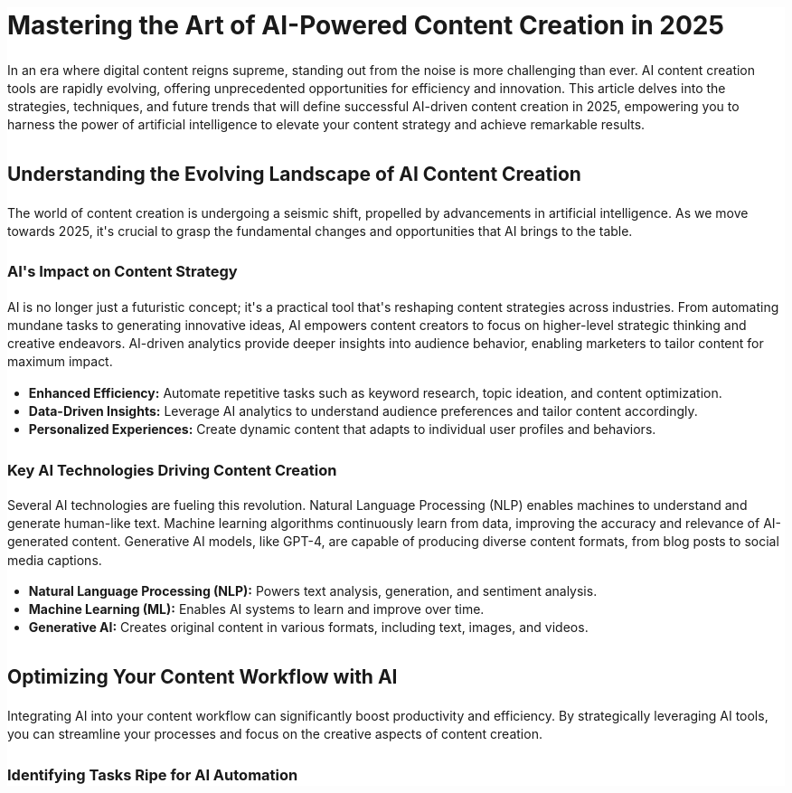 # Mastering the Art of AI-Powered Content Creation in 2025

In an era where digital content reigns supreme, standing out from the noise is more challenging than ever. AI content creation tools are rapidly evolving, offering unprecedented opportunities for efficiency and innovation. This article delves into the strategies, techniques, and future trends that will define successful AI-driven content creation in 2025, empowering you to harness the power of artificial intelligence to elevate your content strategy and achieve remarkable results.

## Understanding the Evolving Landscape of AI Content Creation

The world of content creation is undergoing a seismic shift, propelled by advancements in artificial intelligence. As we move towards 2025, it's crucial to grasp the fundamental changes and opportunities that AI brings to the table.

### AI's Impact on Content Strategy

AI is no longer just a futuristic concept; it's a practical tool that's reshaping content strategies across industries. From automating mundane tasks to generating innovative ideas, AI empowers content creators to focus on higher-level strategic thinking and creative endeavors. AI-driven analytics provide deeper insights into audience behavior, enabling marketers to tailor content for maximum impact.

*   **Enhanced Efficiency:** Automate repetitive tasks such as keyword research, topic ideation, and content optimization.
*   **Data-Driven Insights:** Leverage AI analytics to understand audience preferences and tailor content accordingly.
*   **Personalized Experiences:** Create dynamic content that adapts to individual user profiles and behaviors.

### Key AI Technologies Driving Content Creation

Several AI technologies are fueling this revolution. Natural Language Processing (NLP) enables machines to understand and generate human-like text. Machine learning algorithms continuously learn from data, improving the accuracy and relevance of AI-generated content. Generative AI models, like GPT-4, are capable of producing diverse content formats, from blog posts to social media captions.

*   **Natural Language Processing (NLP):** Powers text analysis, generation, and sentiment analysis.
*   **Machine Learning (ML):** Enables AI systems to learn and improve over time.
*   **Generative AI:** Creates original content in various formats, including text, images, and videos.

## Optimizing Your Content Workflow with AI

Integrating AI into your content workflow can significantly boost productivity and efficiency. By strategically leveraging AI tools, you can streamline your processes and focus on the creative aspects of content creation.

### Identifying Tasks Ripe for AI Automation
